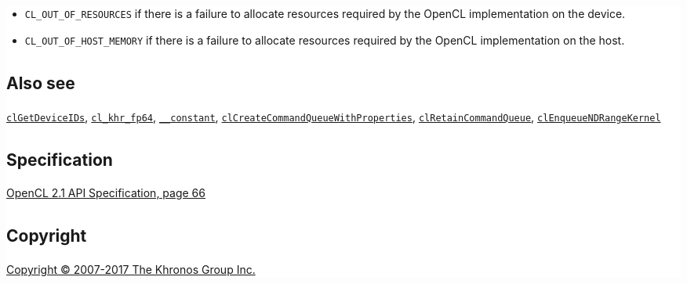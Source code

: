 -   `CL_OUT_OF_RESOURCES` if there is a failure to allocate resources
    required by the OpenCL implementation on the device.

-   `CL_OUT_OF_HOST_MEMORY` if there is a failure to allocate resources
    required by the OpenCL implementation on the host.

Also see
--------

[`clGetDeviceIDs`](clGetDeviceIDs.html),
[`cl_khr_fp64`](cl_khr_fp64.html), [`__constant`](constant.html),
[`clCreateCommandQueueWithProperties`](clCreateCommandQueueWithProperties.html),
[`clRetainCommandQueue`](clRetainCommandQueue.html),
[`clEnqueueNDRangeKernel`](clEnqueueNDRangeKernel.html)

Specification
-------------

[OpenCL 2.1 API Specification, page
66](https://www.khronos.org/registry/cl/specs/opencl-2.1.pdf#page=66)

Copyright
---------

[Copyright © 2007-2017 The Khronos Group Inc.](copyright.html)
